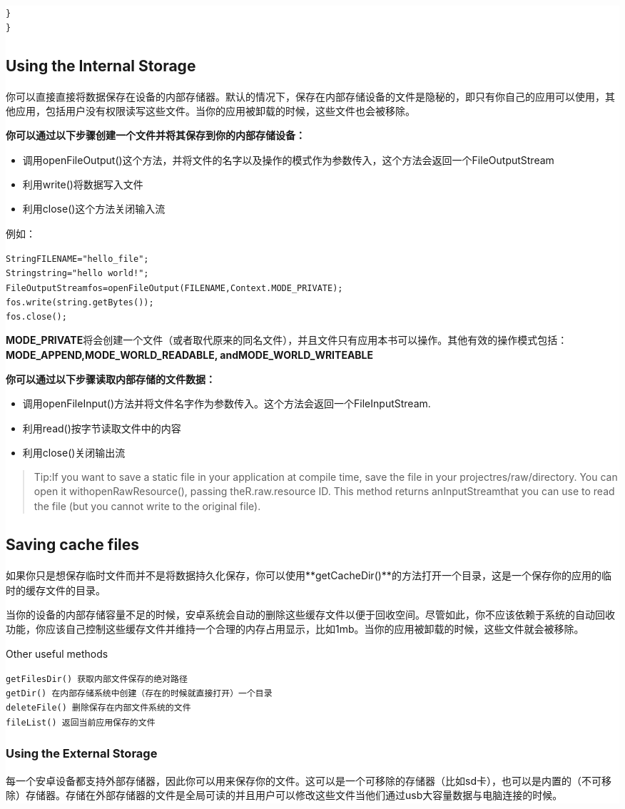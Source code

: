     }
    }


## Using the Internal Storage

你可以直接直接将数据保存在设备的内部存储器。默认的情况下，保存在内部存储设备的文件是隐秘的，即只有你自己的应用可以使用，其他应用，包括用户没有权限读写这些文件。当你的应用被卸载的时候，这些文件也会被移除。

**你可以通过以下步骤创建一个文件并将其保存到你的内部存储设备：**

* 调用openFileOutput()这个方法，并将文件的名字以及操作的模式作为参数传入，这个方法会返回一个FileOutputStream

* 利用write()将数据写入文件

* 利用close()这个方法关闭输入流

例如：

    StringFILENAME="hello_file";
    Stringstring="hello world!";
    FileOutputStreamfos=openFileOutput(FILENAME,Context.MODE_PRIVATE);
    fos.write(string.getBytes());
    fos.close();

**MODE_PRIVATE**将会创建一个文件（或者取代原来的同名文件），并且文件只有应用本书可以操作。其他有效的操作模式包括：**MODE_APPEND,MODE_WORLD_READABLE, andMODE_WORLD_WRITEABLE**

**你可以通过以下步骤读取内部存储的文件数据：**

* 调用openFileInput()方法并将文件名字作为参数传入。这个方法会返回一个FileInputStream.

* 利用read()按字节读取文件中的内容

* 利用close()关闭输出流

>Tip:If you want to save a static file in your application at compile time, save the file in your projectres/raw/directory. You can open it withopenRawResource(), passing theR.raw.resource ID. This method returns anInputStreamthat you can use to read the file (but you cannot write to the original file).

## Saving cache files

如果你只是想保存临时文件而并不是将数据持久化保存，你可以使用**getCacheDir()**的方法打开一个目录，这是一个保存你的应用的临时的缓存文件的目录。

当你的设备的内部存储容量不足的时候，安卓系统会自动的删除这些缓存文件以便于回收空间。尽管如此，你不应该依赖于系统的自动回收功能，你应该自己控制这些缓存文件并维持一个合理的内存占用显示，比如1mb。当你的应用被卸载的时候，这些文件就会被移除。

Other useful methods

	getFilesDir() 获取内部文件保存的绝对路径
	getDir() 在内部存储系统中创建（存在的时候就直接打开）一个目录
	deleteFile() 删除保存在内部文件系统的文件
	fileList() 返回当前应用保存的文件

### Using the External Storage

每一个安卓设备都支持外部存储器，因此你可以用来保存你的文件。这可以是一个可移除的存储器（比如sd卡），也可以是内置的（不可移除）存储器。存储在外部存储器的文件是全局可读的并且用户可以修改这些文件当他们通过usb大容量数据与电脑连接的时候。
